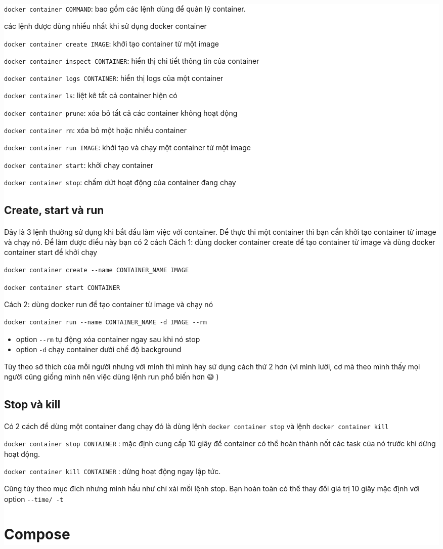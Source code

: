 
`docker container COMMAND`: bao gồm các lệnh dùng để quản lý container. 

các lệnh được dùng nhiều nhất khi sử dụng docker container

`docker container create IMAGE`: khởi tạo container từ một image

`docker container inspect CONTAINER`: hiển thị chi tiết thông tin của container

`docker container logs CONTAINER`: hiển thị logs của một container

`docker container ls`: liệt kê tất cả container hiện có

`docker container prune`: xóa bỏ tất cả các container không hoạt động

`docker container rm`: xóa bỏ một hoặc nhiều container

`docker container run IMAGE`: khởi tạo và chạy một container từ một image

`docker container start`: khởi chạy container 

`docker container stop`: chấm dứt hoạt động của container đang chạy


## Create, start và run

Đây là 3 lệnh thường sử dụng khi bắt đầu làm việc với container. Để thực thi một container thì bạn cần khởi tạo container từ image và chạy nó. Để làm được điều này bạn có 2 cách
Cách 1: dùng docker container create để tạo container từ image và dùng docker container start để khởi chạy

`docker container create --name CONTAINER_NAME IMAGE`

`docker container start CONTAINER`


Cách 2: dùng docker run để tạo container từ image và chạy nó

`docker container run --name CONTAINER_NAME -d IMAGE --rm`

* option `--rm` tự động xóa container ngay sau khi nó stop
* option `-d` chạy container dưới chế độ background

Tùy theo sở thích của mỗi người nhưng với mình thì mình hay sử dụng cách thứ 2 hơn (vì mình lười, cơ mà theo mình thấy mọi người cũng giống mình nên việc dùng lệnh run phổ biến hơn :sweat_smile: )


## Stop và kill

Có 2 cách để dừng một container đang chạy đó là dùng lệnh `docker container stop` và lệnh `docker container kill`

`docker container stop CONTAINER` : mặc định cung cấp 10 giây để container có thể hoàn thành nốt các task của nó trước khi dừng hoạt động.

`docker container kill CONTAINER` : dừng hoạt động ngay lập tức.

Cũng tùy theo mục đich nhưng mình hầu như chỉ xài mỗi lệnh stop. Bạn hoàn toàn có thể thay đổi giá trị 10 giây mặc định với option `--time/ -t` 

# Compose
